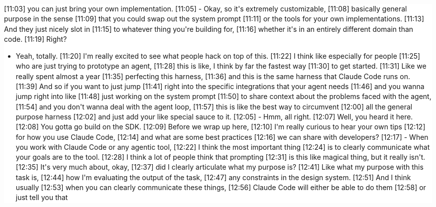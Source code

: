 [11:03] you can just bring your
own implementation.
[11:05] - Okay, so it's extremely customizable,
[11:08] basically general purpose in the sense
[11:09] that you could swap out the system prompt
[11:11] or the tools for your own implementations.
[11:13] And they just nicely slot in
[11:15] to whatever thing you're building for,
[11:16] whether it's in an entirely
different domain than code.
[11:19] Right?
- Yeah, totally.
[11:20] I'm really excited to see what
people hack on top of this.
[11:22] I think like especially for people
[11:25] who are just trying to prototype an agent,
[11:28] this is like, I think
by far the fastest way
[11:30] to get started.
[11:31] Like we really spent almost a year
[11:35] perfecting this harness,
[11:36] and this is the same harness
that Claude Code runs on.
[11:39] And so if you want to just jump
[11:41] right into the specific
integrations that your agent needs
[11:46] and you wanna jump right into like
[11:48] just working on the system prompt
[11:50] to share context about the
problems faced with the agent,
[11:54] and you don't wanna deal
with the agent loop,
[11:57] this is like the best way to circumvent
[12:00] all the general purpose harness
[12:02] and just add your like
special sauce to it.
[12:05] - Hmm, all right.
[12:07] Well, you heard it here.
[12:08] You gotta go build on the SDK.
[12:09] Before we wrap up here,
[12:10] I'm really curious to hear your own tips
[12:12] for how you use Claude Code,
[12:14] and what are some best practices
[12:16] we can share with developers?
[12:17] - When you work with Claude
Code or any agentic tool,
[12:22] I think the most important thing
[12:24] is to clearly communicate what
your goals are to the tool.
[12:28] I think a lot of people
think that prompting
[12:31] is this like magical
thing, but it really isn't.
[12:35] It's very much about, okay,
[12:37] did I clearly articulate
what my purpose is?
[12:41] Like what my purpose with this task is,
[12:44] how I'm evaluating the output of the task,
[12:47] any constraints in the design system.
[12:51] And I think usually
[12:53] when you can clearly
communicate these things,
[12:56] Claude Code will either be able to do them
[12:58] or just tell you that